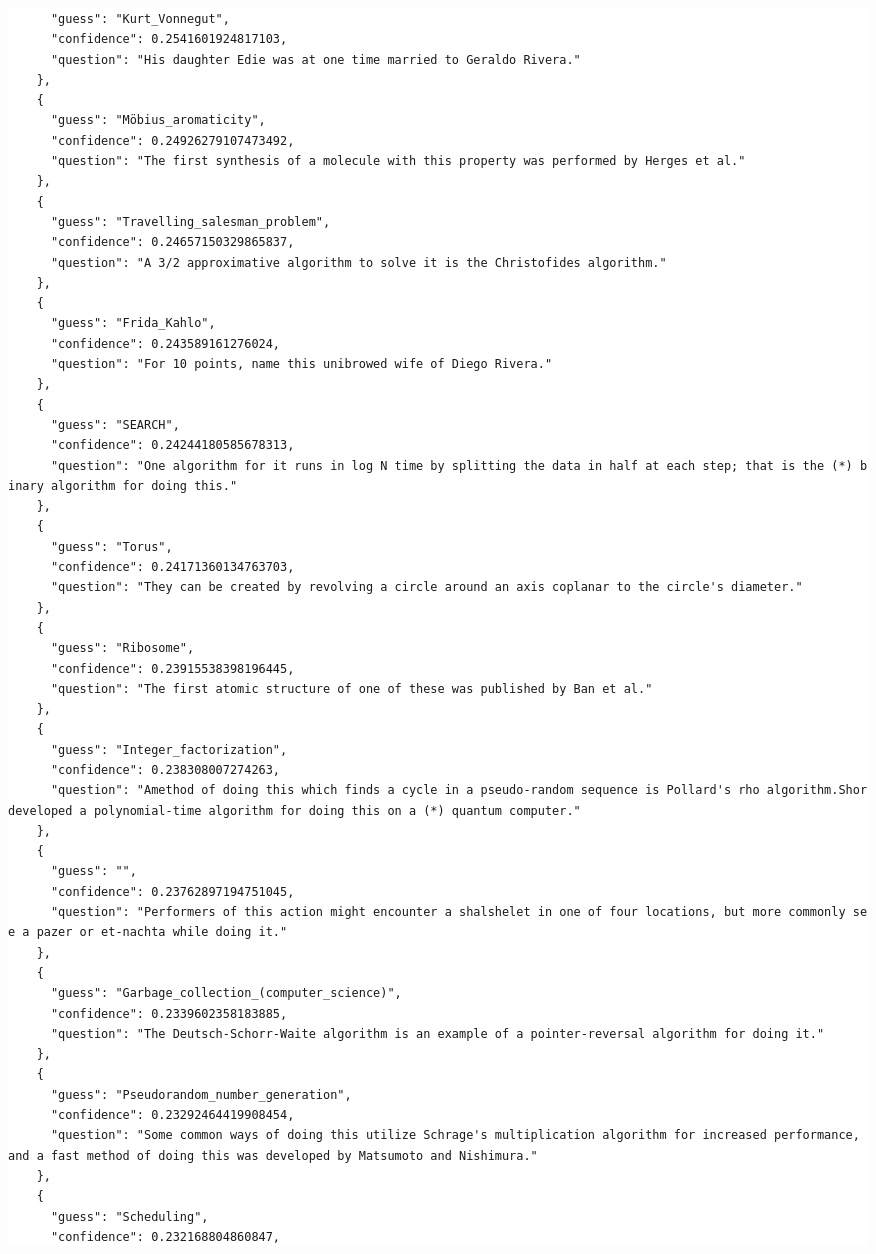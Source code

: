           "guess": "Kurt_Vonnegut",
          "confidence": 0.2541601924817103,
          "question": "His daughter Edie was at one time married to Geraldo Rivera."
        },
        {
          "guess": "Möbius_aromaticity",
          "confidence": 0.24926279107473492,
          "question": "The first synthesis of a molecule with this property was performed by Herges et al."
        },
        {
          "guess": "Travelling_salesman_problem",
          "confidence": 0.24657150329865837,
          "question": "A 3/2 approximative algorithm to solve it is the Christofides algorithm."
        },
        {
          "guess": "Frida_Kahlo",
          "confidence": 0.243589161276024,
          "question": "For 10 points, name this unibrowed wife of Diego Rivera."
        },
        {
          "guess": "SEARCH",
          "confidence": 0.24244180585678313,
          "question": "One algorithm for it runs in log N time by splitting the data in half at each step; that is the (*) binary algorithm for doing this."
        },
        {
          "guess": "Torus",
          "confidence": 0.24171360134763703,
          "question": "They can be created by revolving a circle around an axis coplanar to the circle's diameter."
        },
        {
          "guess": "Ribosome",
          "confidence": 0.23915538398196445,
          "question": "The first atomic structure of one of these was published by Ban et al."
        },
        {
          "guess": "Integer_factorization",
          "confidence": 0.238308007274263,
          "question": "Amethod of doing this which finds a cycle in a pseudo-random sequence is Pollard's rho algorithm.Shor developed a polynomial-time algorithm for doing this on a (*) quantum computer."
        },
        {
          "guess": "",
          "confidence": 0.23762897194751045,
          "question": "Performers of this action might encounter a shalshelet in one of four locations, but more commonly see a pazer or et-nachta while doing it."
        },
        {
          "guess": "Garbage_collection_(computer_science)",
          "confidence": 0.2339602358183885,
          "question": "The Deutsch-Schorr-Waite algorithm is an example of a pointer-reversal algorithm for doing it."
        },
        {
          "guess": "Pseudorandom_number_generation",
          "confidence": 0.23292464419908454,
          "question": "Some common ways of doing this utilize Schrage's multiplication algorithm for increased performance, and a fast method of doing this was developed by Matsumoto and Nishimura."
        },
        {
          "guess": "Scheduling",
          "confidence": 0.232168804860847,